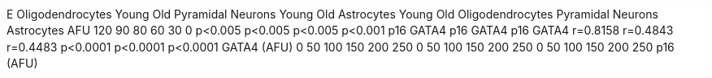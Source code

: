 
E
Oligodendrocytes
Young
Old
Pyramidal Neurons
Young
Old
Astrocytes
Young
Old
Oligodendrocytes Pyramidal Neurons Astrocytes
AFU
120
90
80
60
30
0
p<0.005
p<0.005
p<0.005
p<0.001
p16 GATA4 p16 GATA4 p16 GATA4
r=0.8158
r=0.4843
r=0.4483
p<0.0001
p<0.0001
p<0.0001
GATA4 (AFU)
0
50
100
150
200
250
0
50
100
150
200
250
0
50
100
150
200
250
p16 (AFU)
